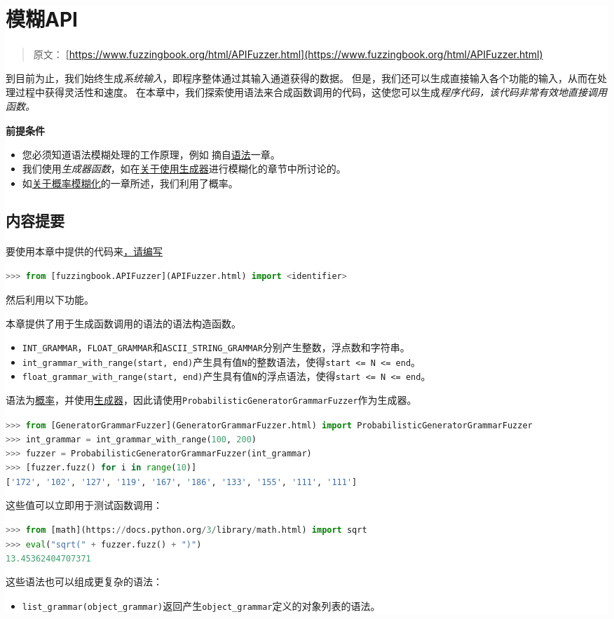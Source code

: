 # 模糊API

> 原文： [https://www.fuzzingbook.org/html/APIFuzzer.html](https://www.fuzzingbook.org/html/APIFuzzer.html)

到目前为止，我们始终生成*系统输入*，即程序整体通过其输入通道获得的数据。 但是，我们还可以生成直接输入各个功能的输入，从而在处理过程中获得灵活性和速度。 在本章中，我们探索使用语法来合成函数调用的代码，这使您可以生成*程序代码，该代码非常有效地直接调用函数。*

**前提条件**

*   您必须知道语法模糊处理的工作原理，例如 摘自[语法](Grammars.html)一章。
*   我们使用*生成器函数*，如在[关于使用生成器](GeneratorGrammarFuzzer.html)进行模糊化的章节中所讨论的。
*   如[关于概率模糊化](ProbabilisticGrammarFuzzer.html)的一章所述，我们利用了概率。

## 内容提要

要使用本章中提供的代码来[，请编写](Importing.html)

```py
>>> from [fuzzingbook.APIFuzzer](APIFuzzer.html) import <identifier>

```

然后利用以下功能。

本章提供了用于生成函数调用的语法的语法构造函数。

*   `INT_GRAMMAR`，`FLOAT_GRAMMAR`和`ASCII_STRING_GRAMMAR`分别产生整数，浮点数和字符串。
*   `int_grammar_with_range(start, end)`产生具有值`N`的整数语法，使得`start <= N <= end`。
*   `float_grammar_with_range(start, end)`产生具有值`N`的浮点语法，使得`start <= N <= end`。

语法为[概率](ProbabilisticGrammarFuzzer.html)，并使用[生成器](GeneratorGrammarFuzzer.html)，因此请使用`ProbabilisticGeneratorGrammarFuzzer`作为生成器。

```py
>>> from [GeneratorGrammarFuzzer](GeneratorGrammarFuzzer.html) import ProbabilisticGeneratorGrammarFuzzer
>>> int_grammar = int_grammar_with_range(100, 200)
>>> fuzzer = ProbabilisticGeneratorGrammarFuzzer(int_grammar)
>>> [fuzzer.fuzz() for i in range(10)]
['172', '102', '127', '119', '167', '186', '133', '155', '111', '111']

```

这些值可以立即用于测试函数调用：

```py
>>> from [math](https://docs.python.org/3/library/math.html) import sqrt
>>> eval("sqrt(" + fuzzer.fuzz() + ")")
13.45362404707371

```

这些语法也可以组成更复杂的语法：

*   `list_grammar(object_grammar)`返回产生`object_grammar`定义的对象列表的语法。
